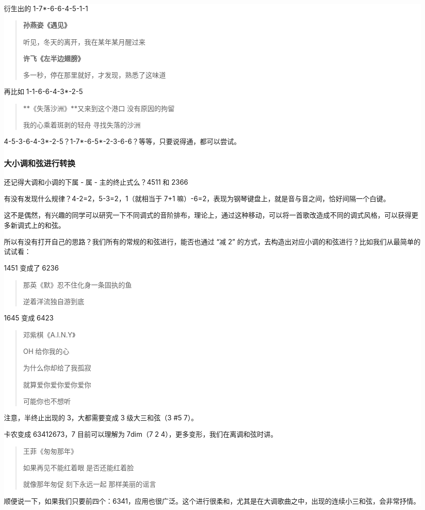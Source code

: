 衍生出的 1-7*-6-6-4-5-1-1

> **孙燕姿《遇见》**
>
> 听见，冬天的离开，我在某年某月醒过来
>
> **许飞《左半边翅膀》**
>
> 多一秒，停在那里就好，才发现，熟悉了这味道

再比如 1-1-6-6-4-3*-2-5

> **《失落沙洲》**又来到这个港口 没有原因的拘留
>
> 我的心乘着斑剥的轻舟 寻找失落的沙洲

4-5-3-6-4-3*-2-5？1-7*-6-5*-2-3-6-6？等等，只要说得通，都可以尝试。

### 大小调和弦进行转换

还记得大调和小调的下属 - 属 - 主的终止式么？4511 和 2366

有没有发现什么规律？4-2=2，5-3=2，1（就相当于 7+1 嘛）-6=2，表现为钢琴键盘上，就是音与音之间，恰好间隔一个白键。

这不是偶然，有兴趣的同学可以研究一下不同调式的音阶排布，理论上，通过这种移动，可以将一首歌改造成不同的调式风格，可以获得更多新调式上的和弦。

所以有没有打开自己的思路？我们所有的常规的和弦进行，能否也通过 “减 2” 的方式，去构造出对应小调的和弦进行？比如我们从最简单的试试看：

1451 变成了 6236

> 那英《默》忍不住化身一条固执的鱼
>
> 逆着洋流独自游到底

1645 变成 6423

> 邓紫棋《A.I.N.Y》
>
> OH 给你我的心
>
> 为什么你却给了我孤寂
>
> 就算爱你爱你爱你爱你
>
> 可能你也不想听

注意，半终止出现的 3，大都需要变成 3 级大三和弦（3 #5 7）。

卡农变成 63412673，7 目前可以理解为 7dim（7 2 4），更多变形，我们在离调和弦时讲。

> 王菲《匆匆那年》
>
> 如果再见不能红着眼 是否还能红着脸
>
> 就像那年匆促 刻下永远一起 那样美丽的谣言

顺便说一下，如果我们只要前四个：6341，应用也很广泛。这个进行很柔和，尤其是在大调歌曲之中，出现的连续小三和弦，会非常抒情。
